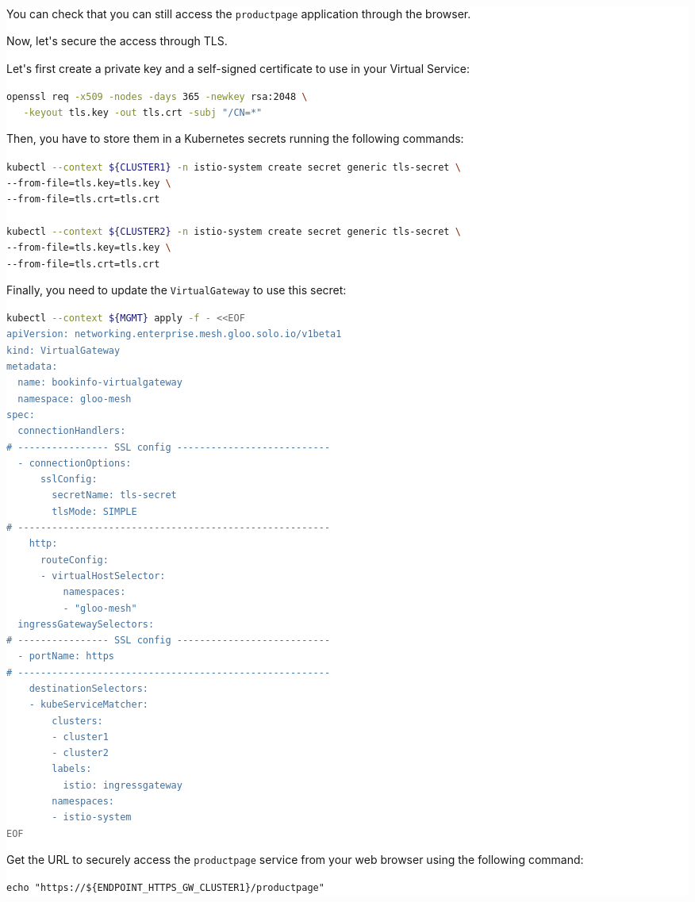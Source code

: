 You can check that you can still access the `productpage` application through the browser.




Now, let's secure the access through TLS.

Let's first create a private key and a self-signed certificate to use in your Virtual Service:

```bash
openssl req -x509 -nodes -days 365 -newkey rsa:2048 \
   -keyout tls.key -out tls.crt -subj "/CN=*"
```

Then, you have to store them in a Kubernetes secrets running the following commands:

```bash
kubectl --context ${CLUSTER1} -n istio-system create secret generic tls-secret \
--from-file=tls.key=tls.key \
--from-file=tls.crt=tls.crt

kubectl --context ${CLUSTER2} -n istio-system create secret generic tls-secret \
--from-file=tls.key=tls.key \
--from-file=tls.crt=tls.crt
```

Finally, you need to update the `VirtualGateway` to use this secret:

```bash
kubectl --context ${MGMT} apply -f - <<EOF
apiVersion: networking.enterprise.mesh.gloo.solo.io/v1beta1
kind: VirtualGateway
metadata:
  name: bookinfo-virtualgateway
  namespace: gloo-mesh
spec:
  connectionHandlers:
# ---------------- SSL config ---------------------------
  - connectionOptions:
      sslConfig:
        secretName: tls-secret
        tlsMode: SIMPLE
# -------------------------------------------------------
    http:
      routeConfig:
      - virtualHostSelector:
          namespaces:
          - "gloo-mesh"
  ingressGatewaySelectors:
# ---------------- SSL config ---------------------------
  - portName: https
# -------------------------------------------------------
    destinationSelectors:
    - kubeServiceMatcher:
        clusters:
        - cluster1
        - cluster2
        labels:
          istio: ingressgateway
        namespaces:
        - istio-system
EOF
```
Get the URL to securely access the `productpage` service from your web browser using the following command:
```
echo "https://${ENDPOINT_HTTPS_GW_CLUSTER1}/productpage"
```
